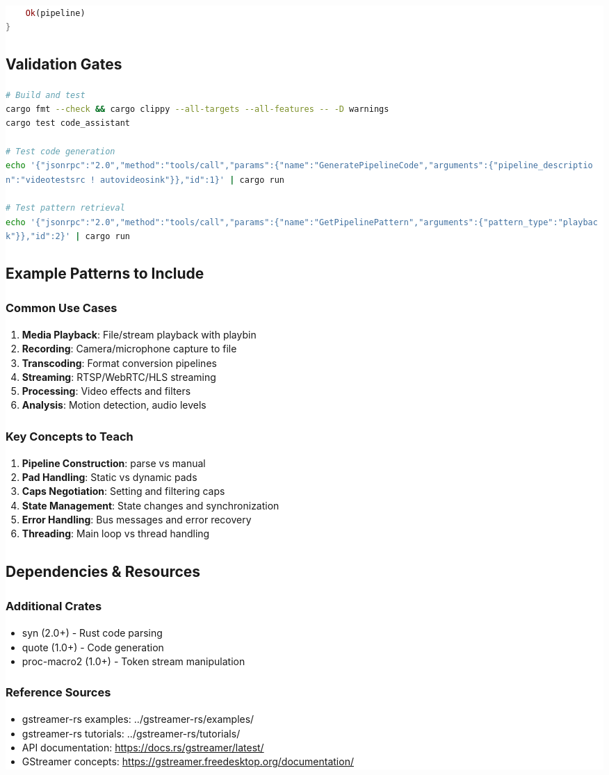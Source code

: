 ```rust
    Ok(pipeline)
}
```

## Validation Gates

```bash
# Build and test
cargo fmt --check && cargo clippy --all-targets --all-features -- -D warnings
cargo test code_assistant

# Test code generation
echo '{"jsonrpc":"2.0","method":"tools/call","params":{"name":"GeneratePipelineCode","arguments":{"pipeline_description":"videotestsrc ! autovideosink"}},"id":1}' | cargo run

# Test pattern retrieval
echo '{"jsonrpc":"2.0","method":"tools/call","params":{"name":"GetPipelinePattern","arguments":{"pattern_type":"playback"}},"id":2}' | cargo run
```

## Example Patterns to Include

### Common Use Cases
1. **Media Playback**: File/stream playback with playbin
2. **Recording**: Camera/microphone capture to file
3. **Transcoding**: Format conversion pipelines
4. **Streaming**: RTSP/WebRTC/HLS streaming
5. **Processing**: Video effects and filters
6. **Analysis**: Motion detection, audio levels

### Key Concepts to Teach
1. **Pipeline Construction**: parse vs manual
2. **Pad Handling**: Static vs dynamic pads
3. **Caps Negotiation**: Setting and filtering caps
4. **State Management**: State changes and synchronization
5. **Error Handling**: Bus messages and error recovery
6. **Threading**: Main loop vs thread handling

## Dependencies & Resources

### Additional Crates
- syn (2.0+) - Rust code parsing
- quote (1.0+) - Code generation
- proc-macro2 (1.0+) - Token stream manipulation

### Reference Sources
- gstreamer-rs examples: ../gstreamer-rs/examples/
- gstreamer-rs tutorials: ../gstreamer-rs/tutorials/
- API documentation: https://docs.rs/gstreamer/latest/
- GStreamer concepts: https://gstreamer.freedesktop.org/documentation/
